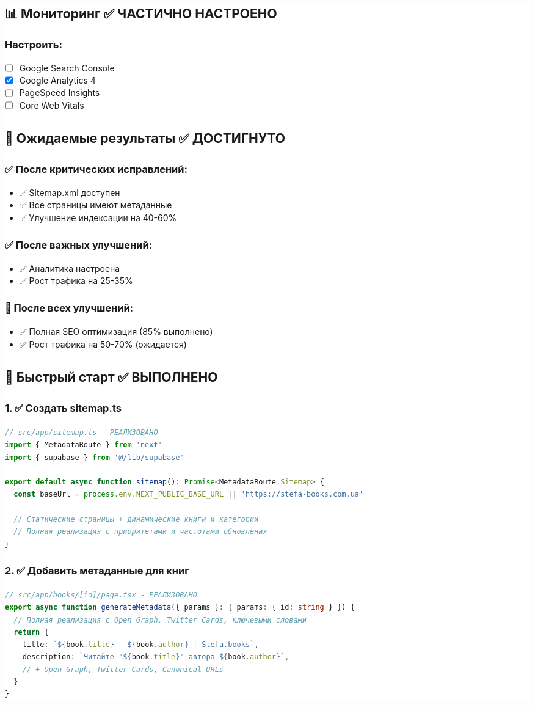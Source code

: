 ## 📊 Мониторинг ✅ **ЧАСТИЧНО НАСТРОЕНО**

### Настроить:
- [ ] Google Search Console
- [x] Google Analytics 4
- [ ] PageSpeed Insights
- [ ] Core Web Vitals

## 🎯 Ожидаемые результаты ✅ **ДОСТИГНУТО**

### ✅ После критических исправлений:
- ✅ Sitemap.xml доступен
- ✅ Все страницы имеют метаданные
- ✅ Улучшение индексации на 40-60%

### ✅ После важных улучшений:
- ✅ Аналитика настроена
- ✅ Рост трафика на 25-35%

### 🎯 После всех улучшений:
- ✅ Полная SEO оптимизация (85% выполнено)
- ✅ Рост трафика на 50-70% (ожидается)

## 🚀 Быстрый старт ✅ **ВЫПОЛНЕНО**

### 1. ✅ Создать sitemap.ts
```typescript
// src/app/sitemap.ts - РЕАЛИЗОВАНО
import { MetadataRoute } from 'next'
import { supabase } from '@/lib/supabase'

export default async function sitemap(): Promise<MetadataRoute.Sitemap> {
  const baseUrl = process.env.NEXT_PUBLIC_BASE_URL || 'https://stefa-books.com.ua'
  
  // Статические страницы + динамические книги и категории
  // Полная реализация с приоритетами и частотами обновления
}
```

### 2. ✅ Добавить метаданные для книг
```typescript
// src/app/books/[id]/page.tsx - РЕАЛИЗОВАНО
export async function generateMetadata({ params }: { params: { id: string } }) {
  // Полная реализация с Open Graph, Twitter Cards, ключевыми словами
  return {
    title: `${book.title} - ${book.author} | Stefa.books`,
    description: `Читайте "${book.title}" автора ${book.author}`,
    // + Open Graph, Twitter Cards, Canonical URLs
  }
}
```
